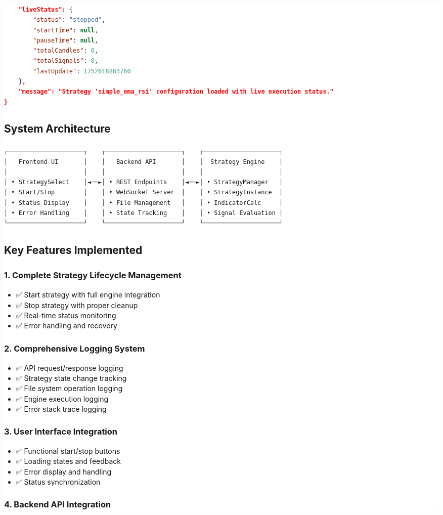 ```json
	"liveStatus": {
		"status": "stopped",
		"startTime": null,
		"pauseTime": null,
		"totalCandles": 0,
		"totalSignals": 0,
		"lastUpdate": 1752618883760
	},
	"message": "Strategy 'simple_ema_rsi' configuration loaded with live execution status."
}
```

## System Architecture

```
┌─────────────────────┐    ┌─────────────────────┐    ┌─────────────────────┐
│   Frontend UI       │    │   Backend API       │    │  Strategy Engine    │
│                     │    │                     │    │                     │
│ • StrategySelect    │◄──►│ • REST Endpoints    │◄──►│ • StrategyManager   │
│ • Start/Stop        │    │ • WebSocket Server  │    │ • StrategyInstance  │
│ • Status Display    │    │ • File Management   │    │ • IndicatorCalc     │
│ • Error Handling    │    │ • State Tracking    │    │ • Signal Evaluation │
└─────────────────────┘    └─────────────────────┘    └─────────────────────┘
```

## Key Features Implemented

### 1. **Complete Strategy Lifecycle Management**

- ✅ Start strategy with full engine integration
- ✅ Stop strategy with proper cleanup
- ✅ Real-time status monitoring
- ✅ Error handling and recovery

### 2. **Comprehensive Logging System**

- ✅ API request/response logging
- ✅ Strategy state change tracking
- ✅ File system operation logging
- ✅ Engine execution logging
- ✅ Error stack trace logging

### 3. **User Interface Integration**

- ✅ Functional start/stop buttons
- ✅ Loading states and feedback
- ✅ Error display and handling
- ✅ Status synchronization

### 4. **Backend API Integration**
